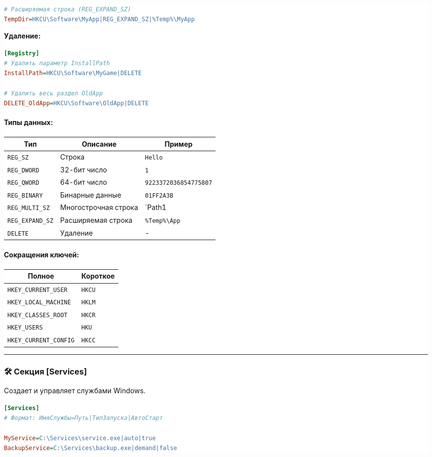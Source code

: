 ```ini
# Расширяемая строка (REG_EXPAND_SZ)
TempDir=HKCU\Software\MyApp|REG_EXPAND_SZ|%Temp%\MyApp
```

**Удаление:**
```ini
[Registry]
# Удалить параметр InstallPath
InstallPath=HKCU\Software\MyGame|DELETE

# Удалить весь раздел OldApp
DELETE_OldApp=HKCU\Software\OldApp|DELETE
```

#### Типы данных:

| Тип | Описание | Пример |
|-----|----------|--------|
| `REG_SZ` | Строка | `Hello` |
| `REG_DWORD` | 32-бит число | `1` |
| `REG_QWORD` | 64-бит число | `9223372036854775807` |
| `REG_BINARY` | Бинарные данные | `01FF2A3B` |
| `REG_MULTI_SZ` | Многострочная строка | `Path1|Path2` |
| `REG_EXPAND_SZ` | Расширяемая строка | `%Temp%\App` |
| `DELETE` | Удаление | - |

#### Сокращения ключей:

| Полное | Короткое |
|--------|----------|
| `HKEY_CURRENT_USER` | `HKCU` |
| `HKEY_LOCAL_MACHINE` | `HKLM` |
| `HKEY_CLASSES_ROOT` | `HKCR` |
| `HKEY_USERS` | `HKU` |
| `HKEY_CURRENT_CONFIG` | `HKCC` |

---

### 🛠️ Секция [Services]

Создает и управляет службами Windows.

```ini
[Services]
# Формат: ИмяСлужбы=Путь|ТипЗапуска|АвтоСтарт

MyService=C:\Services\service.exe|auto|true
BackupService=C:\Services\backup.exe|demand|false
```
